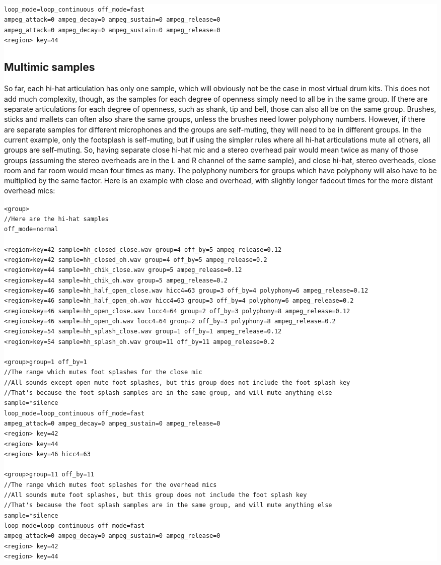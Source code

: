 ```
loop_mode=loop_continuous off_mode=fast
ampeg_attack=0 ampeg_decay=0 ampeg_sustain=0 ampeg_release=0
ampeg_attack=0 ampeg_decay=0 ampeg_sustain=0 ampeg_release=0
<region> key=44
```

## Multimic samples

So far, each hi-hat articulation has only one sample, which will obviously not
be the case in most virtual drum kits. This does not add much complexity, though,
as the samples for each degree of openness simply need to all be in the same group.
If there are separate articulations for each degree of openness, such as shank,
tip and bell, those can also all be on the same group. Brushes, sticks and
mallets can often also share the same groups, unless the brushes need lower
polyphony numbers. However, if there are separate samples for different
microphones and the groups are self-muting, they will need to be in different
groups. In the current example, only the footsplash is self-muting, but if using
the simpler rules where all hi-hat articulations mute all others, all groups are
self-muting. So, having separate close hi-hat mic and a stereo overhead pair
would mean twice as many of those groups (assuming the stereo overheads are in
the L and R channel of the same sample), and close hi-hat, stereo overheads,
close room and far room would mean four times as many. The polyphony numbers for
groups which have polyphony will also have to be multiplied by the same factor.
Here is an example with close and overhead, with slightly longer fadeout times
for the more distant overhead mics:

```
<group>
//Here are the hi-hat samples
off_mode=normal

<region>key=42 sample=hh_closed_close.wav group=4 off_by=5 ampeg_release=0.12
<region>key=42 sample=hh_closed_oh.wav group=4 off_by=5 ampeg_release=0.2
<region>key=44 sample=hh_chik_close.wav group=5 ampeg_release=0.12
<region>key=44 sample=hh_chik_oh.wav group=5 ampeg_release=0.2
<region>key=46 sample=hh_half_open_close.wav hicc4=63 group=3 off_by=4 polyphony=6 ampeg_release=0.12
<region>key=46 sample=hh_half_open_oh.wav hicc4=63 group=3 off_by=4 polyphony=6 ampeg_release=0.2
<region>key=46 sample=hh_open_close.wav locc4=64 group=2 off_by=3 polyphony=8 ampeg_release=0.12
<region>key=46 sample=hh_open_oh.wav locc4=64 group=2 off_by=3 polyphony=8 ampeg_release=0.2
<region>key=54 sample=hh_splash_close.wav group=1 off_by=1 ampeg_release=0.12
<region>key=54 sample=hh_splash_oh.wav group=11 off_by=11 ampeg_release=0.2

<group>group=1 off_by=1
//The range which mutes foot splashes for the close mic
//All sounds except open mute foot splashes, but this group does not include the foot splash key
//That's because the foot splash samples are in the same group, and will mute anything else
sample=*silence
loop_mode=loop_continuous off_mode=fast
ampeg_attack=0 ampeg_decay=0 ampeg_sustain=0 ampeg_release=0
<region> key=42
<region> key=44
<region> key=46 hicc4=63

<group>group=11 off_by=11
//The range which mutes foot splashes for the overhead mics
//All sounds mute foot splashes, but this group does not include the foot splash key
//That's because the foot splash samples are in the same group, and will mute anything else
sample=*silence
loop_mode=loop_continuous off_mode=fast
ampeg_attack=0 ampeg_decay=0 ampeg_sustain=0 ampeg_release=0
<region> key=42
<region> key=44
```